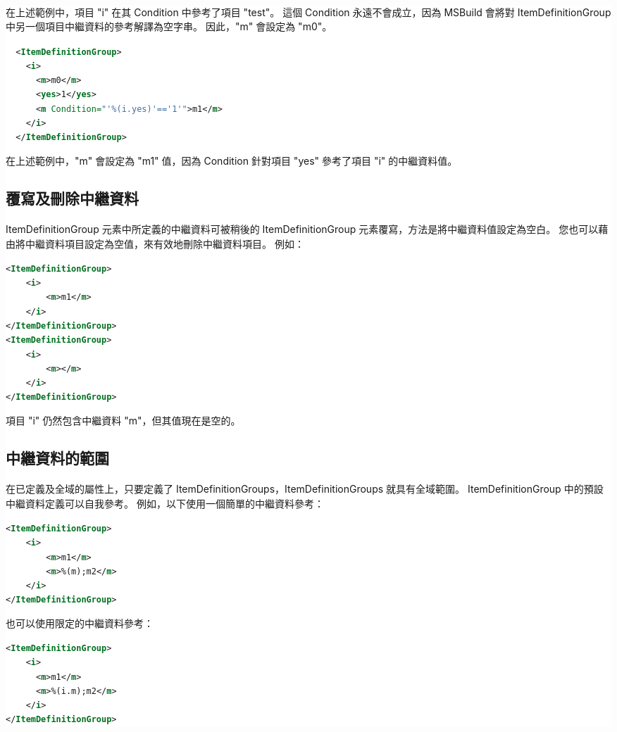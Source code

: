 在上述範例中，項目 "i" 在其 Condition 中參考了項目 "test"。 這個 Condition 永遠不會成立，因為 MSBuild 會將對 ItemDefinitionGroup 中另一個項目中繼資料的參考解譯為空字串。 因此，"m" 會設定為 "m0"。
 
```xml 
  <ItemDefinitionGroup>
    <i>
      <m>m0</m>
      <yes>1</yes>
      <m Condition="'%(i.yes)'=='1'">m1</m>
    </i>
  </ItemDefinitionGroup>

```

在上述範例中，"m" 會設定為 "m1" 值，因為 Condition 針對項目 "yes" 參考了項目 "i" 的中繼資料值。 
  
## <a name="overriding-and-deleting-metadata"></a>覆寫及刪除中繼資料  
 ItemDefinitionGroup 元素中所定義的中繼資料可被稍後的 ItemDefinitionGroup 元素覆寫，方法是將中繼資料值設定為空白。 您也可以藉由將中繼資料項目設定為空值，來有效地刪除中繼資料項目。 例如：  
  
```xml  
<ItemDefinitionGroup>  
    <i>  
        <m>m1</m>  
    </i>  
</ItemDefinitionGroup>  
<ItemDefinitionGroup>  
    <i>  
        <m></m>  
    </i>  
</ItemDefinitionGroup>  
```  
  
 項目 "i" 仍然包含中繼資料 "m"，但其值現在是空的。  
  
## <a name="scope-of-metadata"></a>中繼資料的範圍  
 在已定義及全域的屬性上，只要定義了 ItemDefinitionGroups，ItemDefinitionGroups 就具有全域範圍。 ItemDefinitionGroup 中的預設中繼資料定義可以自我參考。 例如，以下使用一個簡單的中繼資料參考：  
  
```xml  
<ItemDefinitionGroup>  
    <i>  
        <m>m1</m>  
        <m>%(m);m2</m>  
    </i>  
</ItemDefinitionGroup>  
```  
  
 也可以使用限定的中繼資料參考：  
  
```xml  
<ItemDefinitionGroup>  
    <i>  
      <m>m1</m>  
      <m>%(i.m);m2</m>  
    </i>  
</ItemDefinitionGroup>  
```  
  